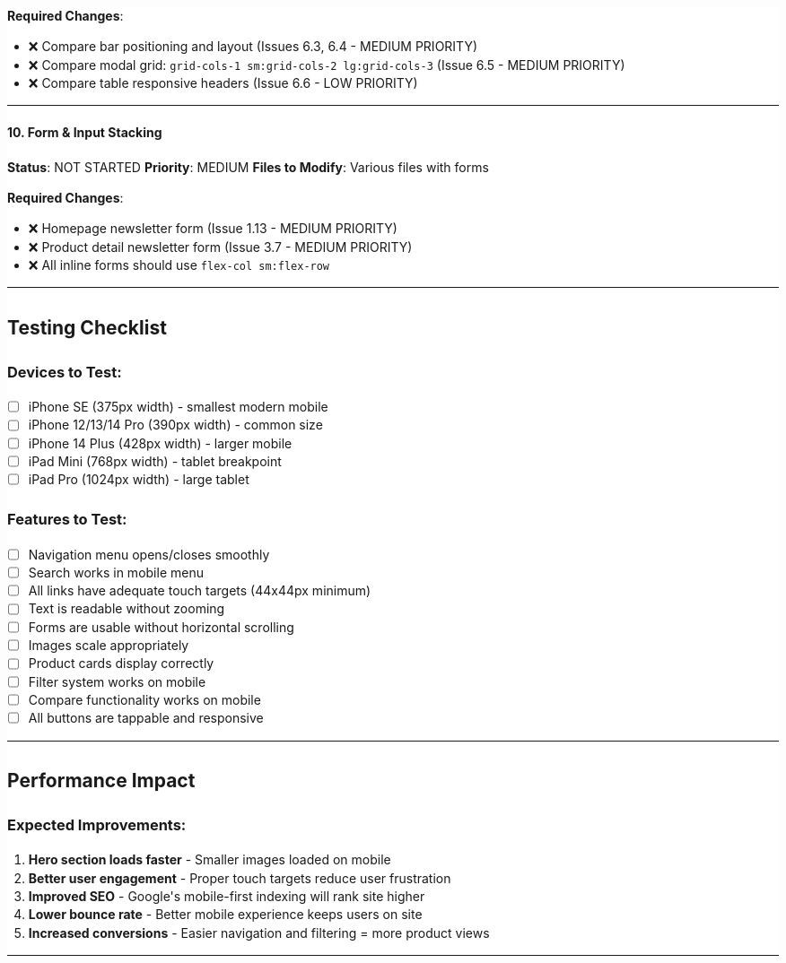 **Required Changes**:
- ❌ Compare bar positioning and layout (Issues 6.3, 6.4 - MEDIUM PRIORITY)
- ❌ Compare modal grid: `grid-cols-1 sm:grid-cols-2 lg:grid-cols-3` (Issue 6.5 - MEDIUM PRIORITY)
- ❌ Compare table responsive headers (Issue 6.6 - LOW PRIORITY)

---

#### 10. **Form & Input Stacking**
**Status**: NOT STARTED
**Priority**: MEDIUM
**Files to Modify**: Various files with forms

**Required Changes**:
- ❌ Homepage newsletter form (Issue 1.13 - MEDIUM PRIORITY)
- ❌ Product detail newsletter form (Issue 3.7 - MEDIUM PRIORITY)
- ❌ All inline forms should use `flex-col sm:flex-row`

---

## Testing Checklist

### Devices to Test:
- [ ] iPhone SE (375px width) - smallest modern mobile
- [ ] iPhone 12/13/14 Pro (390px width) - common size
- [ ] iPhone 14 Plus (428px width) - larger mobile
- [ ] iPad Mini (768px width) - tablet breakpoint
- [ ] iPad Pro (1024px width) - large tablet

### Features to Test:
- [ ] Navigation menu opens/closes smoothly
- [ ] Search works in mobile menu
- [ ] All links have adequate touch targets (44x44px minimum)
- [ ] Text is readable without zooming
- [ ] Forms are usable without horizontal scrolling
- [ ] Images scale appropriately
- [ ] Product cards display correctly
- [ ] Filter system works on mobile
- [ ] Compare functionality works on mobile
- [ ] All buttons are tappable and responsive

---

## Performance Impact

### Expected Improvements:
1. **Hero section loads faster** - Smaller images loaded on mobile
2. **Better user engagement** - Proper touch targets reduce user frustration
3. **Improved SEO** - Google's mobile-first indexing will rank site higher
4. **Lower bounce rate** - Better mobile experience keeps users on site
5. **Increased conversions** - Easier navigation and filtering = more product views

---